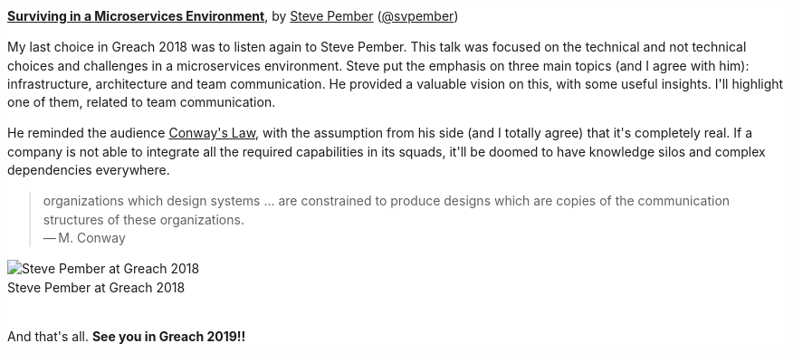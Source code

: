 [**Surviving in a Microservices Environment**](http://2018.greachconf.com/sessions/surviving-in-a-microservices-environment/), by [Steve Pember](http://2018.greachconf.com/speakers/steve-pember/) ([@svpember](https://twitter.com/svpember))

My last choice in Greach 2018 was to listen again to Steve Pember. This talk was focused on the technical and not technical choices and challenges in a microservices environment. Steve put the emphasis on three main topics (and I agree with him): infrastructure, architecture and team communication. He provided a valuable vision on this, with some useful insights. I'll highlight one of them, related to team communication.

He reminded the audience [Conway's Law](https://en.wikipedia.org/wiki/Conway's_law), with the assumption from his side (and I totally agree) that it's completely real. If a company is not able to integrate all the required capabilities in its squads, it'll be doomed to have knowledge silos and complex dependencies everywhere.

<blockquote>organizations which design systems ... are constrained to produce designs which are copies of the communication structures of these organizations.<br />
— M. Conway</blockquote>

<div class="image">
 <img src="https://farm1.staticflickr.com/929/43273839984_210c4d0479_o.jpg" alt="Steve Pember at Greach 2018">
 <div class="caption">Steve Pember at Greach 2018</div>
</div>

<br />

And that's all. **See you in Greach 2019!!**

